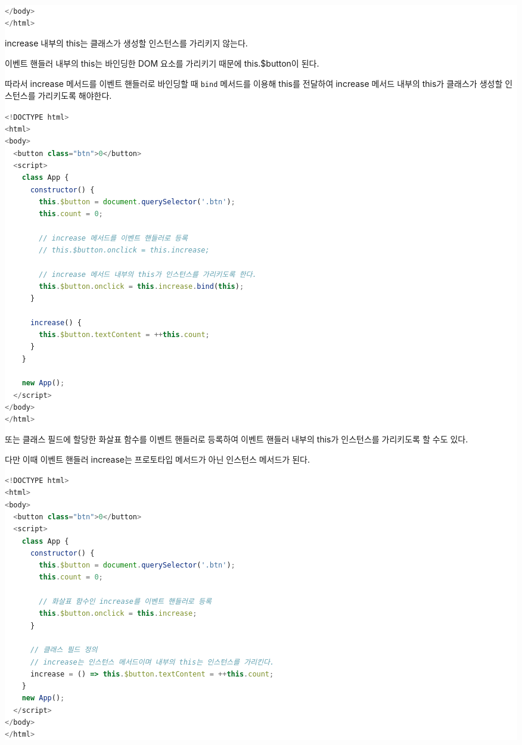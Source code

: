 ```js
</body>
</html>
```

increase 내부의 this는 클래스가 생성할 인스턴스를 가리키지 않는다.

이벤트 핸들러 내부의 this는 바인딩한 DOM 요소를 가리키기 때문에 this.$button이 된다.

따라서 increase 메서드를 이벤트 핸들러로 바인딩할 때 `bind` 메서드를 이용해 this를 전달하여 increase 메서드 내부의 this가 클래스가 생성할 인스턴스를 가리키도록 해야한다.

```js
<!DOCTYPE html>
<html>
<body>
  <button class="btn">0</button>
  <script>
    class App {
      constructor() {
        this.$button = document.querySelector('.btn');
        this.count = 0;

        // increase 메서드를 이벤트 핸들러로 등록
        // this.$button.onclick = this.increase;

        // increase 메서드 내부의 this가 인스턴스를 가리키도록 한다.
        this.$button.onclick = this.increase.bind(this);
      }

      increase() {
        this.$button.textContent = ++this.count;
      }
    }

    new App();
  </script>
</body>
</html>
```

또는 클래스 필드에 할당한 화살표 함수를 이벤트 핸들러로 등록하여 이벤트 핸들러 내부의 this가 인스턴스를 가리키도록 할 수도 있다.

다만 이때 이벤트 핸들러 increase는 프로토타입 메서드가 아닌 인스턴스 메서드가 된다.

```js
<!DOCTYPE html>
<html>
<body>
  <button class="btn">0</button>
  <script>
    class App {
      constructor() {
        this.$button = document.querySelector('.btn');
        this.count = 0;

        // 화살표 함수인 increase를 이벤트 핸들러로 등록
        this.$button.onclick = this.increase;
      }

      // 클래스 필드 정의
      // increase는 인스턴스 메서드이며 내부의 this는 인스턴스를 가리킨다.
      increase = () => this.$button.textContent = ++this.count;
    }
    new App();
  </script>
</body>
</html>
```